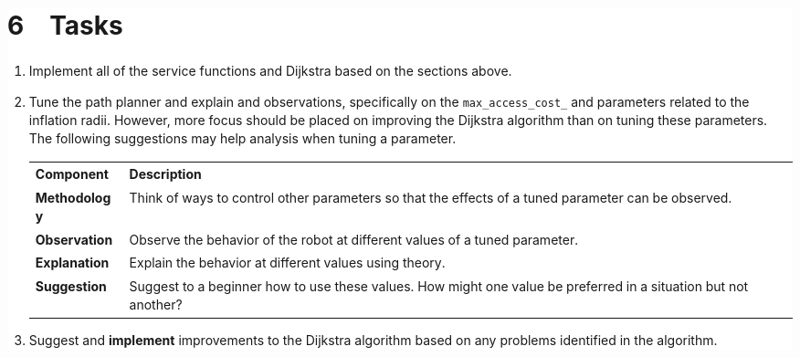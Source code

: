 # 6&emsp;Tasks

1. Implement all of the service functions and Dijkstra based on the sections above.

2. Tune the path planner and explain and observations, specifically on the `max_access_cost_` and parameters related to the inflation radii. 
However, more focus should be placed on improving the Dijkstra algorithm than on tuning these parameters. 
The following suggestions may help analysis when tuning a parameter.

    <table><tbody>
        <tr>
            <th>Component</th>
            <th>Description</th>
        </tr>
        <tr>
            <td><b>Methodology</b></td>
            <td>Think of ways to control other parameters so that the effects of a tuned parameter can be observed.</td>
        </tr>
        <tr>
            <td><b>Observation</b></td>
            <td>Observe the behavior of the robot at different values of a tuned parameter.</td>
        </tr>
        <tr>
            <td><b>Explanation</b></td>
            <td>Explain the behavior at different values using theory.</td>
        </tr>
        <tr>
            <td><b>Suggestion</b></td>
            <td>Suggest to a beginner how to use these values. How might one value be preferred in a situation but not another? </td>
        </tr>
    </tbody></table>
    
3. Suggest and **implement** improvements to the Dijkstra algorithm based on any problems identified in the algorithm.
